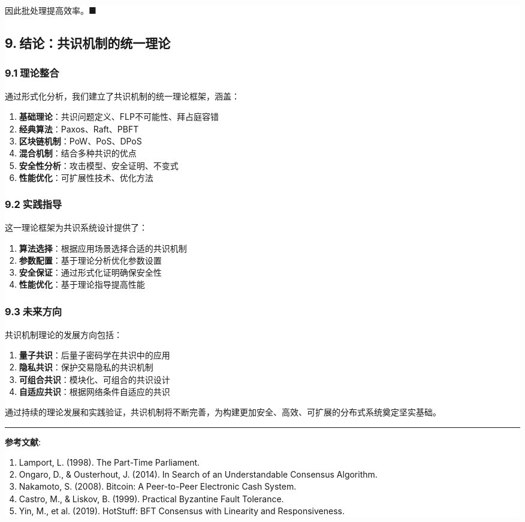 因此批处理提高效率。■

## 9. 结论：共识机制的统一理论

### 9.1 理论整合

通过形式化分析，我们建立了共识机制的统一理论框架，涵盖：

1. **基础理论**：共识问题定义、FLP不可能性、拜占庭容错
2. **经典算法**：Paxos、Raft、PBFT
3. **区块链机制**：PoW、PoS、DPoS
4. **混合机制**：结合多种共识的优点
5. **安全性分析**：攻击模型、安全证明、不变式
6. **性能优化**：可扩展性技术、优化方法

### 9.2 实践指导

这一理论框架为共识系统设计提供了：

1. **算法选择**：根据应用场景选择合适的共识机制
2. **参数配置**：基于理论分析优化参数设置
3. **安全保证**：通过形式化证明确保安全性
4. **性能优化**：基于理论指导提高性能

### 9.3 未来方向

共识机制理论的发展方向包括：

1. **量子共识**：后量子密码学在共识中的应用
2. **隐私共识**：保护交易隐私的共识机制
3. **可组合共识**：模块化、可组合的共识设计
4. **自适应共识**：根据网络条件自适应的共识

通过持续的理论发展和实践验证，共识机制将不断完善，为构建更加安全、高效、可扩展的分布式系统奠定坚实基础。

---

**参考文献**:

1. Lamport, L. (1998). The Part-Time Parliament.
2. Ongaro, D., & Ousterhout, J. (2014). In Search of an Understandable Consensus Algorithm.
3. Nakamoto, S. (2008). Bitcoin: A Peer-to-Peer Electronic Cash System.
4. Castro, M., & Liskov, B. (1999). Practical Byzantine Fault Tolerance.
5. Yin, M., et al. (2019). HotStuff: BFT Consensus with Linearity and Responsiveness.
